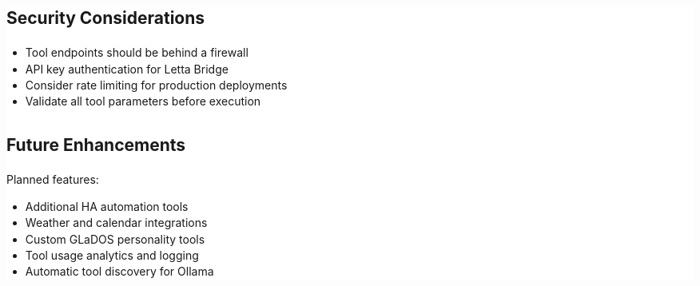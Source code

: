 ## Security Considerations

- Tool endpoints should be behind a firewall
- API key authentication for Letta Bridge
- Consider rate limiting for production deployments
- Validate all tool parameters before execution

## Future Enhancements

Planned features:
- Additional HA automation tools
- Weather and calendar integrations
- Custom GLaDOS personality tools
- Tool usage analytics and logging
- Automatic tool discovery for Ollama
